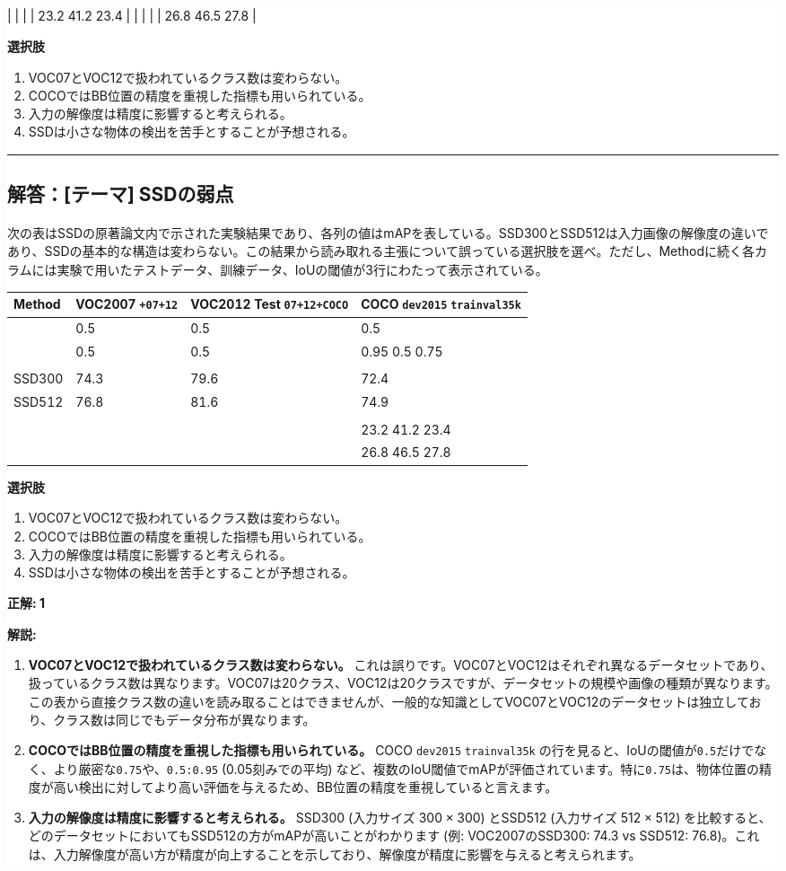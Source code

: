 |        |                  |                           | 23.2 41.2 23.4               |
|        |                  |                           | 26.8 46.5 27.8               |

**選択肢**
1.  VOC07とVOC12で扱われているクラス数は変わらない。
2.  COCOではBB位置の精度を重視した指標も用いられている。
3.  入力の解像度は精度に影響すると考えられる。
4.  SSDは小さな物体の検出を苦手とすることが予想される。

---

## 解答：[テーマ] SSDの弱点

次の表はSSDの原著論文内で示された実験結果であり、各列の値はmAPを表している。SSD300とSSD512は入力画像の解像度の違いであり、SSDの基本的な構造は変わらない。この結果から読み取れる主張について誤っている選択肢を選べ。ただし、Methodに続く各カラムには実験で用いたテストデータ、訓練データ、IoUの閾値が3行にわたって表示されている。

| Method | VOC2007 `+07+12` | VOC2012 Test `07+12+COCO` | COCO `dev2015` `trainval35k` |
| :----- | :--------------- | :------------------------ | :--------------------------- |
|        | 0.5              | 0.5                       | 0.5                          |
|        | 0.5              | 0.5                       | 0.95 0.5 0.75                |
|        |                  |                           |                              |
| SSD300 | 74.3             | 79.6                      | 72.4                         |
| SSD512 | 76.8             | 81.6                      | 74.9                         |
|        |                  |                           |                              |
|        |                  |                           | 23.2 41.2 23.4               |
|        |                  |                           | 26.8 46.5 27.8               |

**選択肢**
1.  VOC07とVOC12で扱われているクラス数は変わらない。
2.  COCOではBB位置の精度を重視した指標も用いられている。
3.  入力の解像度は精度に影響すると考えられる。
4.  SSDは小さな物体の検出を苦手とすることが予想される。

**正解: 1**

**解説:**

1.  **VOC07とVOC12で扱われているクラス数は変わらない。**
    これは誤りです。VOC07とVOC12はそれぞれ異なるデータセットであり、扱っているクラス数は異なります。VOC07は20クラス、VOC12は20クラスですが、データセットの規模や画像の種類が異なります。この表から直接クラス数の違いを読み取ることはできませんが、一般的な知識としてVOC07とVOC12のデータセットは独立しており、クラス数は同じでもデータ分布が異なります。

2.  **COCOではBB位置の精度を重視した指標も用いられている。**
    COCO `dev2015` `trainval35k` の行を見ると、IoUの閾値が`0.5`だけでなく、より厳密な`0.75`や、`0.5:0.95` (0.05刻みでの平均) など、複数のIoU閾値でmAPが評価されています。特に`0.75`は、物体位置の精度が高い検出に対してより高い評価を与えるため、BB位置の精度を重視していると言えます。

3.  **入力の解像度は精度に影響すると考えられる。**
    SSD300 (入力サイズ $300 \times 300$) とSSD512 (入力サイズ $512 \times 512$) を比較すると、どのデータセットにおいてもSSD512の方がmAPが高いことがわかります (例: VOC2007のSSD300: 74.3 vs SSD512: 76.8)。これは、入力解像度が高い方が精度が向上することを示しており、解像度が精度に影響を与えると考えられます。
